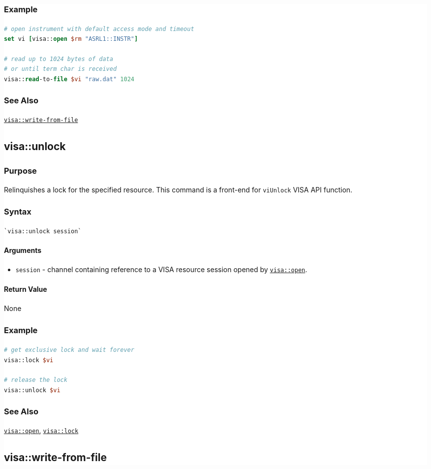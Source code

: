 ### Example

```tcl
# open instrument with default access mode and timeout
set vi [visa::open $rm "ASRL1::INSTR"]

# read up to 1024 bytes of data 
# or until term char is received
visa::read-to-file $vi "raw.dat" 1024
```

### See Also

[`visa::write-from-file`](#visawrite-from-file)

## visa::unlock

### Purpose

Relinquishes a lock for the specified resource. This command is a front-end for `viUnlock` VISA API function.

### Syntax

```tcl
`visa::unlock session`
```

#### Arguments

- `session` - channel containing reference to a VISA resource session opened by [`visa::open`](#visaopen).

#### Return Value

None

### Example

```tcl
# get exclusive lock and wait forever
visa::lock $vi

# release the lock
visa::unlock $vi
```

### See Also

[`visa::open`](#visaopen), [`visa::lock`](#visalock)

## visa::write-from-file
